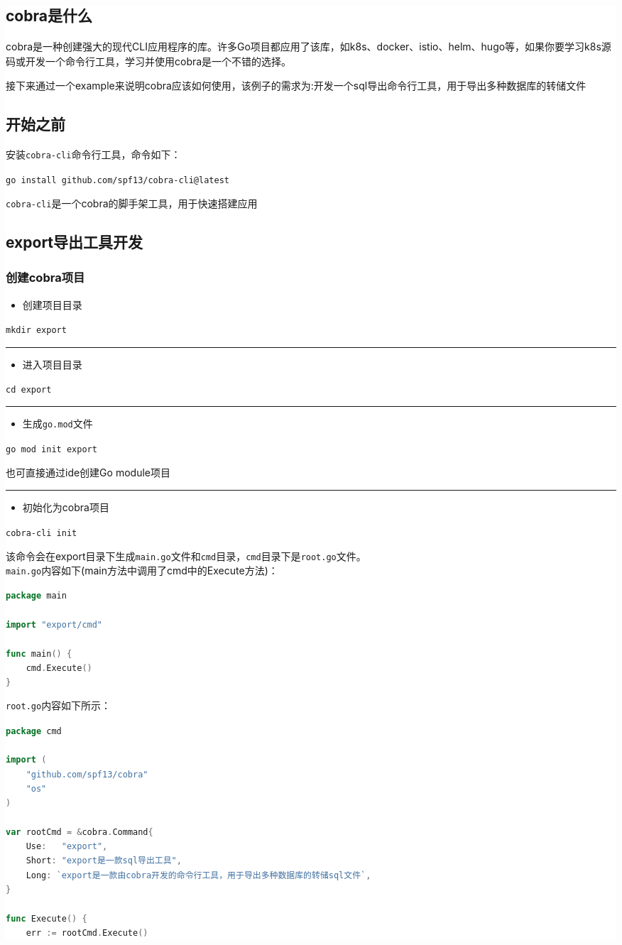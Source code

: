 ## cobra是什么
cobra是一种创建强大的现代CLI应用程序的库。许多Go项目都应用了该库，如k8s、docker、istio、helm、hugo等，如果你要学习k8s源码或开发一个命令行工具，学习并使用cobra是一个不错的选择。

接下来通过一个example来说明cobra应该如何使用，该例子的需求为:开发一个sql导出命令行工具，用于导出多种数据库的转储文件
## 开始之前
安装`cobra-cli`命令行工具，命令如下：
```shell
go install github.com/spf13/cobra-cli@latest
```
`cobra-cli`是一个cobra的脚手架工具，用于快速搭建应用

## export导出工具开发
### 创建cobra项目
* 创建项目目录
```shell
mkdir export
```
***
* 进入项目目录
```shell
cd export
```
***
* 生成`go.mod`文件
```shell
go mod init export
```
也可直接通过ide创建Go module项目
***
* 初始化为cobra项目
```shell
cobra-cli init
```
该命令会在export目录下生成`main.go`文件和`cmd`目录，`cmd`目录下是`root.go`文件。  
`main.go`内容如下(main方法中调用了cmd中的Execute方法)：
```go
package main

import "export/cmd"

func main() {
	cmd.Execute()
}
```
`root.go`内容如下所示：
```go
package cmd

import (
	"github.com/spf13/cobra"
	"os"
)

var rootCmd = &cobra.Command{
	Use:   "export", 
	Short: "export是一款sql导出工具",
	Long: `export是一款由cobra开发的命令行工具，用于导出多种数据库的转储sql文件`,
}

func Execute() {
	err := rootCmd.Execute()
```